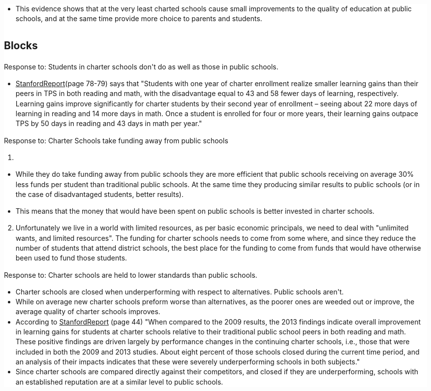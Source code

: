    * This evidence shows that at the very least charted schools cause
     small improvements to the quality of education at public schools,
     and at the same time provide more choice to parents and students.
     
## Blocks

Response to: Students in charter schools don't do as well as those in
public schools.

 * [StanfordReport](page 78-79) says that "Students with one year
   of charter enrollment realize smaller learning gains than their
   peers in TPS in both reading and math, with the disadvantage
   equal to 43 and 58 fewer days of learning, respectively.
   Learning gains improve significantly for charter students by
   their second year of enrollment – seeing about 22 more days of
   learning in reading and 14 more days in math. Once a student is
   enrolled for four or more years, their learning gains outpace
   TPS by 50 days in reading and 43 days in math per year."

Response to: Charter Schools take funding away from public schools

1. 

  * While they do take funding away from public schools they 
    are more efficient that public schools receiving on average 30% 
    less funds per student than traditional public schools. At the
    same time they producing similar results to public schools (or
    in the case of disadvantaged students, better results).

  * This means that the money that would have been spent on public
    schools is better invested in charter schools.

2. Unfortunately we live in a world with limited resources, as per
   basic economic principals, we need to deal with "unlimited wants,
   and limited resources". The funding for charter schools needs to
   come from some where, and since they reduce the number of students
   that attend district schools, the best place for the funding to
   come from funds that would have otherwise been used to fund those
   students.

Response to: Charter schools are held to lower standards than public
schools.

* Charter schools are closed when underperforming with respect to
  alternatives. Public schools aren't.
* While on average new charter schools preform worse than
  alternatives, as the poorer ones are weeded out or improve, the
  average quality of charter schools improves.
* According to [StanfordReport] (page 44) "When compared to the 2009
  results, the 2013 findings indicate overall improvement in learning
  gains for students at charter schools relative to their traditional
  public school peers in both reading and math. These positive
  findings are driven largely by performance changes in the continuing
  charter schools, i.e., those that were included in both the 2009 and
  2013 studies. About eight percent of those schools closed during the
  current time period, and an analysis of their impacts indicates that
  these were severely underperforming schools in both subjects."
* Since charter schools are compared directly against their
  competitors, and closed if they are underperforming, schools with an
  established reputation are at a similar level to public schools.


[edchoice]: https://www.edchoice.org/school-choice/types-of-school-choice/
[ed.gov]: https://www2.ed.gov/parents/schools/choice/definitions.html
[charter-school-funding-huff]: http://www.huffingtonpost.com/2014/04/30/charter-school-funding-_n_5242159.html
[UoAReport]:  http://www.uaedreform.org/wp-content/uploads/charter-funding-inequity-expands.pdf 
[StanfordReport]: http://credo.stanford.edu/documents/NCSS%202013%20Final%20Draft.pdf
[US Department of Education Study]: https://www2.ed.gov/rschstat/eval/choice/district_impact.pdf
[EduNext]: http://educationnext.org/the-effect-of-charter-schools-on-students-in-traditional-public-schools-a-review-of-the-evidence/
[What are Charter schools]: https://www.nytimes.com/2014/08/31/opinion/sunday/albert-shanker-the-original-charter-school-visionary.html?_r=0